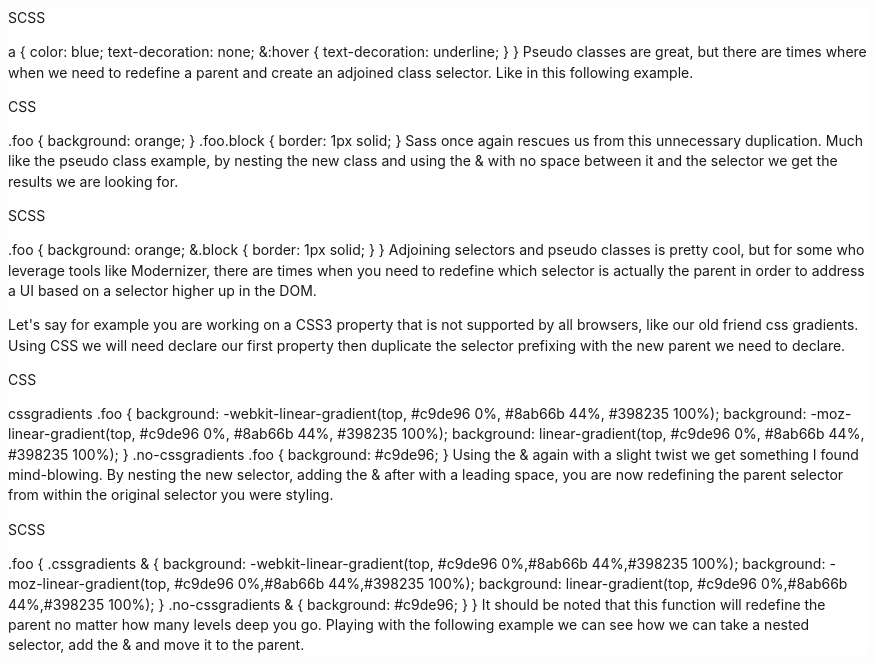 SCSS

a {
  color: blue;
  text-decoration: none;
  &:hover {
    text-decoration: underline;
  }
}
Pseudo classes are great, but there are times where when we need to redefine a parent and create an adjoined class selector. Like in this following example.

CSS

.foo {
  background: orange; }
  .foo.block {
    border: 1px solid; }
Sass once again rescues us from this unnecessary duplication. Much like the pseudo class example, by nesting the new class and using the & with no space between it and the selector we get the results we are looking for.

SCSS

.foo {
  background: orange;
  &.block {
    border: 1px solid;
  }
}
Adjoining selectors and pseudo classes is pretty cool, but for some who leverage tools like Modernizer, there are times when you need to redefine which selector is actually the parent in order to address a UI based on a selector higher up in the DOM.

Let's say for example you are working on a CSS3 property that is not supported by all browsers, like our old friend css gradients. Using CSS we will need declare our first property then duplicate the selector prefixing with the new parent we need to declare.

CSS

cssgradients .foo {
  background: -webkit-linear-gradient(top, #c9de96 0%, #8ab66b 44%, #398235 100%);
  background: -moz-linear-gradient(top, #c9de96 0%, #8ab66b 44%, #398235 100%);
  background: linear-gradient(top, #c9de96 0%, #8ab66b 44%, #398235 100%); }
.no-cssgradients .foo {
  background: #c9de96; }
Using the & again with a slight twist we get something I found mind-blowing. By nesting the new selector, adding the & after with a leading space, you are now redefining the parent selector from within the original selector you were styling.

SCSS

.foo {
  .cssgradients & {
    background: -webkit-linear-gradient(top, #c9de96 0%,#8ab66b 44%,#398235 100%);
    background: -moz-linear-gradient(top, #c9de96 0%,#8ab66b 44%,#398235 100%);
    background: linear-gradient(top, #c9de96 0%,#8ab66b 44%,#398235 100%);
  }
  .no-cssgradients & {
    background: #c9de96;
  }
}
It should be noted that this function will redefine the parent no matter how many levels deep you go. Playing with the following example we can see how we can take a nested selector, add the & and move it to the parent.
